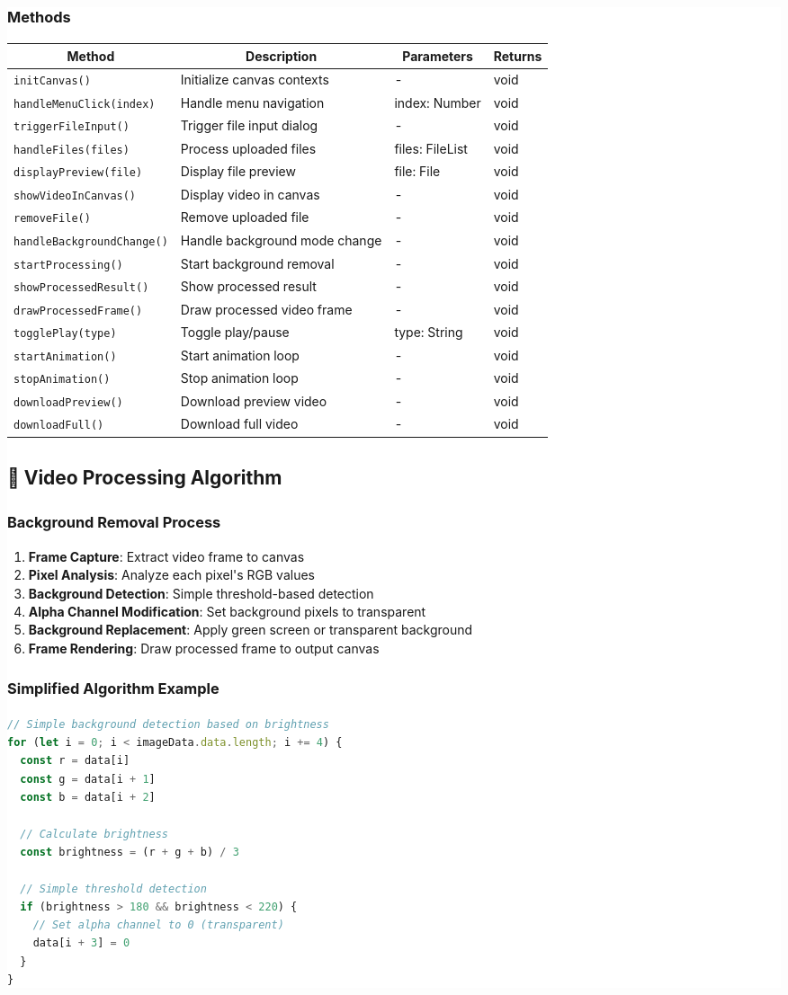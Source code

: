 ### Methods

| Method | Description | Parameters | Returns |
|--------|-------------|------------|---------|
| `initCanvas()` | Initialize canvas contexts | - | void |
| `handleMenuClick(index)` | Handle menu navigation | index: Number | void |
| `triggerFileInput()` | Trigger file input dialog | - | void |
| `handleFiles(files)` | Process uploaded files | files: FileList | void |
| `displayPreview(file)` | Display file preview | file: File | void |
| `showVideoInCanvas()` | Display video in canvas | - | void |
| `removeFile()` | Remove uploaded file | - | void |
| `handleBackgroundChange()` | Handle background mode change | - | void |
| `startProcessing()` | Start background removal | - | void |
| `showProcessedResult()` | Show processed result | - | void |
| `drawProcessedFrame()` | Draw processed video frame | - | void |
| `togglePlay(type)` | Toggle play/pause | type: String | void |
| `startAnimation()` | Start animation loop | - | void |
| `stopAnimation()` | Stop animation loop | - | void |
| `downloadPreview()` | Download preview video | - | void |
| `downloadFull()` | Download full video | - | void |

## 🔄 Video Processing Algorithm

### Background Removal Process

1. **Frame Capture**: Extract video frame to canvas
2. **Pixel Analysis**: Analyze each pixel's RGB values
3. **Background Detection**: Simple threshold-based detection
4. **Alpha Channel Modification**: Set background pixels to transparent
5. **Background Replacement**: Apply green screen or transparent background
6. **Frame Rendering**: Draw processed frame to output canvas

### Simplified Algorithm Example

```javascript
// Simple background detection based on brightness
for (let i = 0; i < imageData.data.length; i += 4) {
  const r = data[i]
  const g = data[i + 1]
  const b = data[i + 2]
  
  // Calculate brightness
  const brightness = (r + g + b) / 3
  
  // Simple threshold detection
  if (brightness > 180 && brightness < 220) {
    // Set alpha channel to 0 (transparent)
    data[i + 3] = 0
  }
}
```
